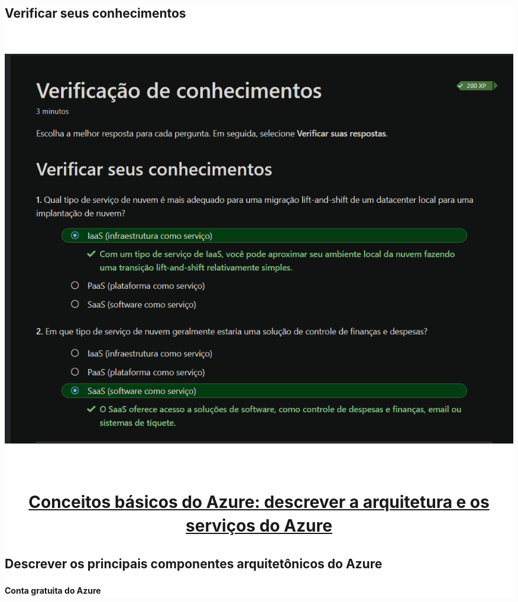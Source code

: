 ## Verificar seus conhecimentos

</br>
<p align="center">
    <img src="img/ex3.png" data-canonical-src="img/ex3.png" width="100%" height="auto"/> 
</p>
</br>

<a href="https://learn.microsoft.com/pt-br/training/paths/azure-fundamentals-describe-azure-architecture-services/" target="_blank"> 
    <h1 align="center"> Conceitos básicos do Azure: descrever a arquitetura e os serviços do Azure</h1>
</a>

## Descrever os principais componentes arquitetônicos do Azure

#### Conta gratuita do Azure
